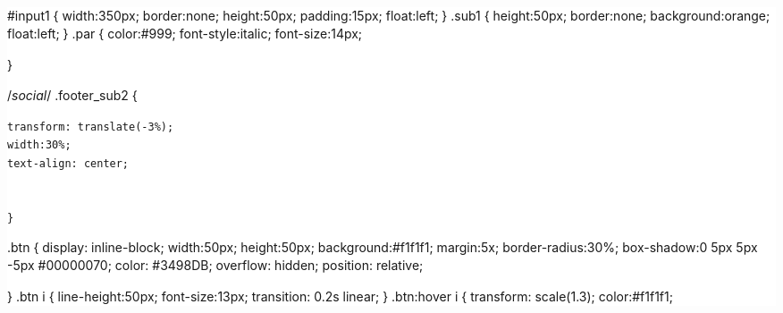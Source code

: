#input1
{
    width:350px;
    border:none;
    height:50px;
    padding:15px;
    float:left;
}
.sub1
{
    height:50px;
    border:none;
    background:orange;
    float:left;
}
.par
{
    color:#999;
    font-style:italic;
    font-size:14px;
    
}


/*social*/
.footer_sub2
{
    
    transform: translate(-3%);
    width:30%;
    text-align: center;
    
    
    }
.btn
{
    display: inline-block;
    width:50px;
    height:50px;
    background:#f1f1f1;
    margin:5x;
    border-radius:30%;
    box-shadow:0 5px 5px -5px #00000070;
    color: #3498DB;
    overflow: hidden;
    position: relative;
    
}
.btn i
{
    line-height:50px;
    font-size:13px;
    transition: 0.2s linear;
}
.btn:hover i
{
    transform: scale(1.3);
    color:#f1f1f1;
    